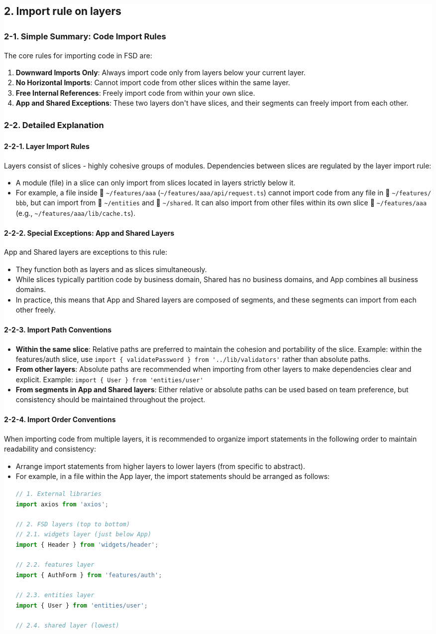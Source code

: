 ## 2. Import rule on layers

### 2-1. Simple Summary: Code Import Rules

The core rules for importing code in FSD are:

1. **Downward Imports Only**: Always import code only from layers below your current layer.
2. **No Horizontal Imports**: Cannot import code from other slices within the same layer.
3. **Free Internal References**: Freely import code from within your own slice.
4. **App and Shared Exceptions**: These two layers don't have slices, and their segments can freely import from each other.

### 2-2. Detailed Explanation

#### 2-2-1. Layer Import Rules

Layers consist of slices - highly cohesive groups of modules. Dependencies between slices are regulated by the layer import rule:

* A module (file) in a slice can only import from slices located in layers strictly below it.
* For example, a file inside 📁 `~/features/aaa` (`~/features/aaa/api/request.ts`) cannot import code from any file in 📁 `~/features/bbb`, but can import from 📁 `~/entities` and 📁 `~/shared`. It can also import from other files within its own slice 📁 `~/features/aaa` (e.g., `~/features/aaa/lib/cache.ts`).

#### 2-2-2. Special Exceptions: App and Shared Layers

App and Shared layers are exceptions to this rule:
* They function both as layers and as slices simultaneously.
* While slices typically partition code by business domain, Shared has no business domains, and App combines all business domains.
* In practice, this means that App and Shared layers are composed of segments, and these segments can import from each other freely.

#### 2-2-3. Import Path Conventions

* **Within the same slice**: Relative paths are preferred to maintain the cohesion and portability of the slice. Example: within the features/auth slice, use `import { validatePassword } from '../lib/validators'` rather than absolute paths.
* **From other layers**: Absolute paths are recommended when importing from other layers to make dependencies clear and explicit. Example: `import { User } from 'entities/user'`
* **From segments in App and Shared layers**: Either relative or absolute paths can be used based on team preference, but consistency should be maintained throughout the project.

#### 2-2-4. Import Order Conventions

When importing code from multiple layers, it is recommended to organize import statements in the following order to maintain readability and consistency:

* Arrange import statements from higher layers to lower layers (from specific to abstract).
* For example, in a file within the App layer, the import statements should be arranged as follows:
  ```javascript
  // 1. External libraries
  import axios from 'axios';
  
  // 2. FSD layers (top to bottom)
  // 2.1. widgets layer (just below App)
  import { Header } from 'widgets/header';
  
  // 2.2. features layer
  import { AuthForm } from 'features/auth';
  
  // 2.3. entities layer
  import { User } from 'entities/user';
  
  // 2.4. shared layer (lowest)
  ```